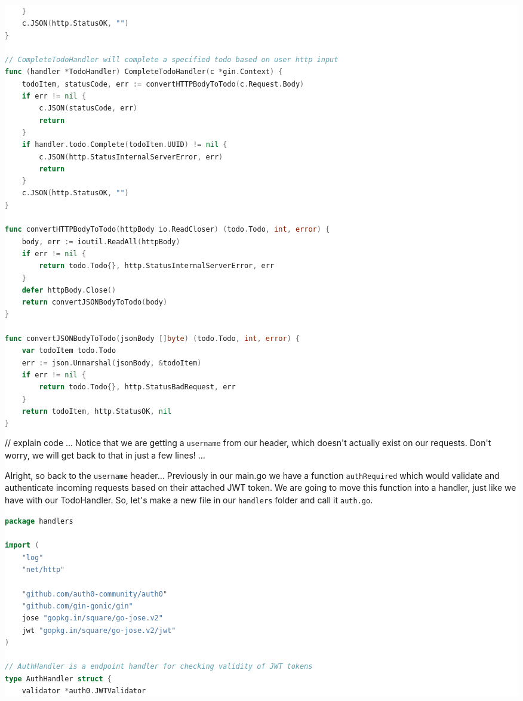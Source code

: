 ```go 
	}
	c.JSON(http.StatusOK, "")
}

// CompleteTodoHandler will complete a specified todo based on user http input
func (handler *TodoHandler) CompleteTodoHandler(c *gin.Context) {
	todoItem, statusCode, err := convertHTTPBodyToTodo(c.Request.Body)
	if err != nil {
		c.JSON(statusCode, err)
		return
	}
	if handler.todo.Complete(todoItem.UUID) != nil {
		c.JSON(http.StatusInternalServerError, err)
		return
	}
	c.JSON(http.StatusOK, "")
}

func convertHTTPBodyToTodo(httpBody io.ReadCloser) (todo.Todo, int, error) {
	body, err := ioutil.ReadAll(httpBody)
	if err != nil {
		return todo.Todo{}, http.StatusInternalServerError, err
	}
	defer httpBody.Close()
	return convertJSONBodyToTodo(body)
}

func convertJSONBodyToTodo(jsonBody []byte) (todo.Todo, int, error) {
	var todoItem todo.Todo
	err := json.Unmarshal(jsonBody, &todoItem)
	if err != nil {
		return todo.Todo{}, http.StatusBadRequest, err
	}
	return todoItem, http.StatusOK, nil
}
```

// explain code 
...
 Notice that we are getting a `username` from our header, which doesn't actually exist on our requests. Don't worry, we will get back to that in just a few lines!
...

Alright, so back to the `username` header... Previously in our main.go we have a function `authRequired` which would validate and authenticate incoming requests based on their attached JWT token. We are going to move this function into a handler, just like we have with our TodoHandler. So, let's make a new file in our `handlers` folder and call it `auth.go`.

```go
package handlers

import (
	"log"
	"net/http"

	"github.com/auth0-community/auth0"
	"github.com/gin-gonic/gin"
	jose "gopkg.in/square/go-jose.v2"
	jwt "gopkg.in/square/go-jose.v2/jwt"
)

// AuthHandler is a endpoint handler for checking validity of JWT tokens
type AuthHandler struct {
	validator *auth0.JWTValidator
```
